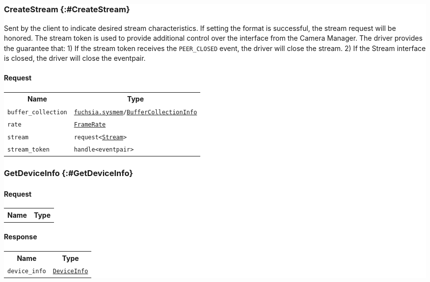 ### CreateStream {:#CreateStream}

 Sent by the client to indicate desired stream characteristics.
 If setting the format is successful, the stream request will be honored.
 The stream token is used to provide additional control over the interface from the
 Camera Manager.  The driver provides the guarantee that:
     1) If the stream token receives the `PEER_CLOSED` event, the driver will close
        the stream.
     2) If the Stream interface is closed, the driver will close the eventpair.

#### Request
<table>
    <tr><th>Name</th><th>Type</th></tr>
    <tr>
            <td><code>buffer_collection</code></td>
            <td>
                <code><a class='link' href='../fuchsia.sysmem/index.html'>fuchsia.sysmem</a>/<a class='link' href='../fuchsia.sysmem/index.html#BufferCollectionInfo'>BufferCollectionInfo</a></code>
            </td>
        </tr><tr>
            <td><code>rate</code></td>
            <td>
                <code><a class='link' href='#FrameRate'>FrameRate</a></code>
            </td>
        </tr><tr>
            <td><code>stream</code></td>
            <td>
                <code>request&lt;<a class='link' href='#Stream'>Stream</a>&gt;</code>
            </td>
        </tr><tr>
            <td><code>stream_token</code></td>
            <td>
                <code>handle&lt;eventpair&gt;</code>
            </td>
        </tr></table>



### GetDeviceInfo {:#GetDeviceInfo}


#### Request
<table>
    <tr><th>Name</th><th>Type</th></tr>
    </table>


#### Response
<table>
    <tr><th>Name</th><th>Type</th></tr>
    <tr>
            <td><code>device_info</code></td>
            <td>
                <code><a class='link' href='#DeviceInfo'>DeviceInfo</a></code>
            </td>
        </tr></table>
